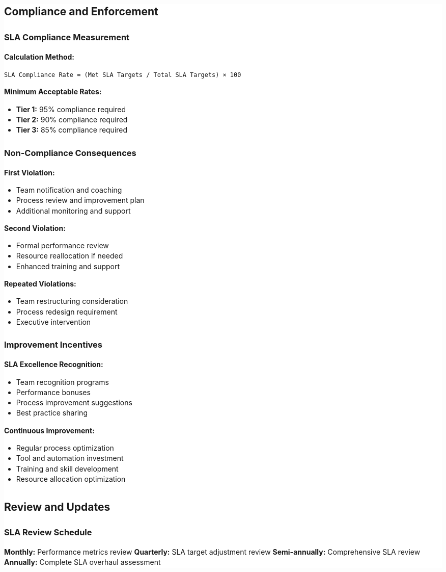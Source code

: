 ## Compliance and Enforcement

### SLA Compliance Measurement

**Calculation Method:**
```
SLA Compliance Rate = (Met SLA Targets / Total SLA Targets) × 100
```

**Minimum Acceptable Rates:**
- **Tier 1:** 95% compliance required
- **Tier 2:** 90% compliance required
- **Tier 3:** 85% compliance required

### Non-Compliance Consequences

**First Violation:**
- Team notification and coaching
- Process review and improvement plan
- Additional monitoring and support

**Second Violation:**
- Formal performance review
- Resource reallocation if needed
- Enhanced training and support

**Repeated Violations:**
- Team restructuring consideration
- Process redesign requirement
- Executive intervention

### Improvement Incentives

**SLA Excellence Recognition:**
- Team recognition programs
- Performance bonuses
- Process improvement suggestions
- Best practice sharing

**Continuous Improvement:**
- Regular process optimization
- Tool and automation investment
- Training and skill development
- Resource allocation optimization

## Review and Updates

### SLA Review Schedule

**Monthly:** Performance metrics review
**Quarterly:** SLA target adjustment review
**Semi-annually:** Comprehensive SLA review
**Annually:** Complete SLA overhaul assessment
